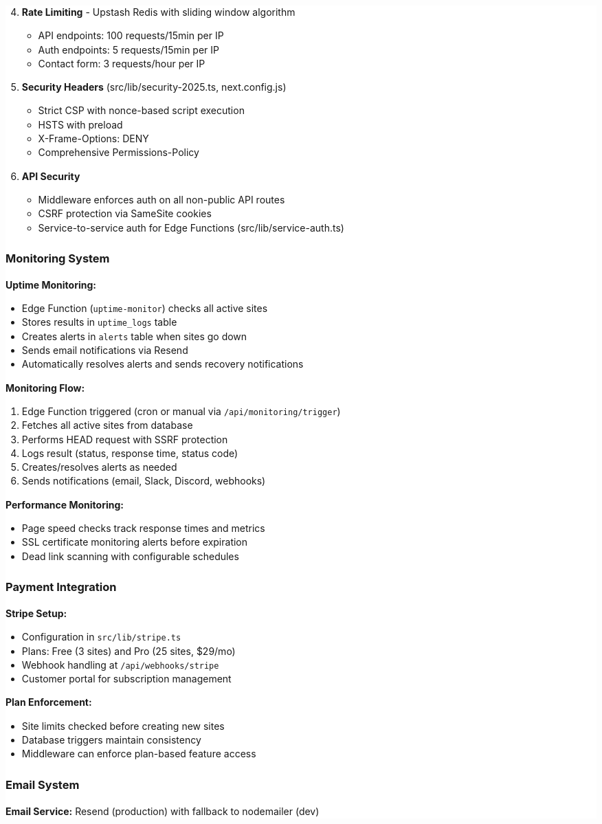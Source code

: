 4. **Rate Limiting** - Upstash Redis with sliding window algorithm
   - API endpoints: 100 requests/15min per IP
   - Auth endpoints: 5 requests/15min per IP
   - Contact form: 3 requests/hour per IP

5. **Security Headers** (src/lib/security-2025.ts, next.config.js)
   - Strict CSP with nonce-based script execution
   - HSTS with preload
   - X-Frame-Options: DENY
   - Comprehensive Permissions-Policy

6. **API Security**
   - Middleware enforces auth on all non-public API routes
   - CSRF protection via SameSite cookies
   - Service-to-service auth for Edge Functions (src/lib/service-auth.ts)

### Monitoring System

**Uptime Monitoring:**
- Edge Function (`uptime-monitor`) checks all active sites
- Stores results in `uptime_logs` table
- Creates alerts in `alerts` table when sites go down
- Sends email notifications via Resend
- Automatically resolves alerts and sends recovery notifications

**Monitoring Flow:**
1. Edge Function triggered (cron or manual via `/api/monitoring/trigger`)
2. Fetches all active sites from database
3. Performs HEAD request with SSRF protection
4. Logs result (status, response time, status code)
5. Creates/resolves alerts as needed
6. Sends notifications (email, Slack, Discord, webhooks)

**Performance Monitoring:**
- Page speed checks track response times and metrics
- SSL certificate monitoring alerts before expiration
- Dead link scanning with configurable schedules

### Payment Integration

**Stripe Setup:**
- Configuration in `src/lib/stripe.ts`
- Plans: Free (3 sites) and Pro (25 sites, $29/mo)
- Webhook handling at `/api/webhooks/stripe`
- Customer portal for subscription management

**Plan Enforcement:**
- Site limits checked before creating new sites
- Database triggers maintain consistency
- Middleware can enforce plan-based feature access

### Email System

**Email Service:** Resend (production) with fallback to nodemailer (dev)
